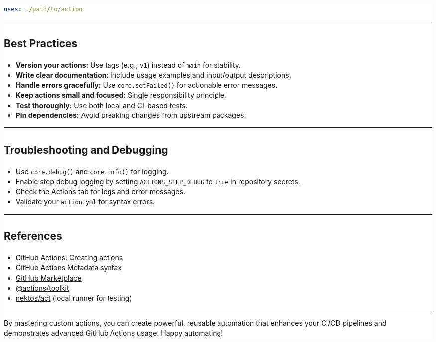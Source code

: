 ```yaml
uses: ./path/to/action
```

---

## Best Practices

- **Version your actions:** Use tags (e.g., `v1`) instead of `main` for stability.
- **Write clear documentation:** Include usage examples and input/output descriptions.
- **Handle errors gracefully:** Use `core.setFailed()` for actionable error messages.
- **Keep actions small and focused:** Single responsibility principle.
- **Test thoroughly:** Use both local and CI-based tests.
- **Pin dependencies:** Avoid breaking changes from upstream packages.

---

## Troubleshooting and Debugging

- Use `core.debug()` and `core.info()` for logging.
- Enable [step debug logging](https://docs.github.com/en/actions/monitoring-and-troubleshooting-workflows/enabling-debug-logging) by setting `ACTIONS_STEP_DEBUG` to `true` in repository secrets.
- Check the Actions tab for logs and error messages.
- Validate your `action.yml` for syntax errors.

---

## References

- [GitHub Actions: Creating actions](https://docs.github.com/en/actions/creating-actions)
- [GitHub Actions Metadata syntax](https://docs.github.com/en/actions/creating-actions/metadata-syntax-for-github-actions)
- [GitHub Marketplace](https://github.com/marketplace?type=actions)
- [@actions/toolkit](https://github.com/actions/toolkit)
- [nektos/act](https://github.com/nektos/act) (local runner for testing)

---

By mastering custom actions, you can create powerful, reusable automation that enhances your CI/CD pipelines and demonstrates advanced GitHub Actions usage. Happy automating!